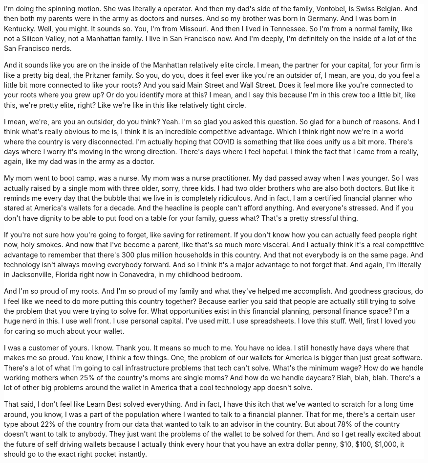 I'm doing the spinning motion. She was literally a operator. And then my dad's side of the family, Vontobel, is Swiss Belgian. And then both my parents were in the army as doctors and nurses. And so my brother was born in Germany. And I was born in Kentucky. Well, you might. It sounds so. You, I'm from Missouri. And then I lived in Tennessee. So I'm from a normal family, like not a Silicon Valley, not a Manhattan family. I live in San Francisco now. And I'm deeply, I'm definitely on the inside of a lot of the San Francisco nerds.

And it sounds like you are on the inside of the Manhattan relatively elite circle. I mean, the partner for your capital, for your firm is like a pretty big deal, the Pritzner family. So you, do you, does it feel ever like you're an outsider of, I mean, are you, do you feel a little bit more connected to like your roots? And you said Main Street and Wall Street. Does it feel more like you're connected to your roots where you grew up? Or do you identify more at this? I mean, and I say this because I'm in this crew too a little bit, like this, we're pretty elite, right? Like we're like in this like relatively tight circle.

I mean, we're, are you an outsider, do you think? Yeah. I'm so glad you asked this question. So glad for a bunch of reasons. And I think what's really obvious to me is, I think it is an incredible competitive advantage. Which I think right now we're in a world where the country is very disconnected. I'm actually hoping that COVID is something that like does unify us a bit more. There's days where I worry it's moving in the wrong direction. There's days where I feel hopeful. I think the fact that I came from a really, again, like my dad was in the army as a doctor.

My mom went to boot camp, was a nurse. My mom was a nurse practitioner. My dad passed away when I was younger. So I was actually raised by a single mom with three older, sorry, three kids. I had two older brothers who are also both doctors. But like it reminds me every day that the bubble that we live in is completely ridiculous. And in fact, I am a certified financial planner who stared at America's wallets for a decade. And the headline is people can't afford anything. And everyone's stressed. And if you don't have dignity to be able to put food on a table for your family, guess what? That's a pretty stressful thing.

If you're not sure how you're going to forget, like saving for retirement. If you don't know how you can actually feed people right now, holy smokes. And now that I've become a parent, like that's so much more visceral. And I actually think it's a real competitive advantage to remember that there's 300 plus million households in this country. And that not everybody is on the same page. And technology isn't always moving everybody forward. And so I think it's a major advantage to not forget that. And again, I'm literally in Jacksonville, Florida right now in Conavedra, in my childhood bedroom.

And I'm so proud of my roots. And I'm so proud of my family and what they've helped me accomplish. And goodness gracious, do I feel like we need to do more putting this country together? Because earlier you said that people are actually still trying to solve the problem that you were trying to solve for. What opportunities exist in this financial planning, personal finance space? I'm a huge nerd in this. I use well front. I use personal capital. I've used mitt. I use spreadsheets. I love this stuff. Well, first I loved you for caring so much about your wallet.

I was a customer of yours. I know. Thank you. It means so much to me. You have no idea. I still honestly have days where that makes me so proud. You know, I think a few things. One, the problem of our wallets for America is bigger than just great software. There's a lot of what I'm going to call infrastructure problems that tech can't solve. What's the minimum wage? How do we handle working mothers when 25% of the country's moms are single moms? And how do we handle daycare? Blah, blah, blah. There's a lot of other big problems around the wallet in America that a cool technology app doesn't solve.

That said, I don't feel like Learn Best solved everything. And in fact, I have this itch that we've wanted to scratch for a long time around, you know, I was a part of the population where I wanted to talk to a financial planner. That for me, there's a certain user type about 22% of the country from our data that wanted to talk to an advisor in the country. But about 78% of the country doesn't want to talk to anybody. They just want the problems of the wallet to be solved for them. And so I get really excited about the future of self driving wallets because I actually think every hour that you have an extra dollar penny, $10, $100, $1,000, it should go to the exact right pocket instantly.
